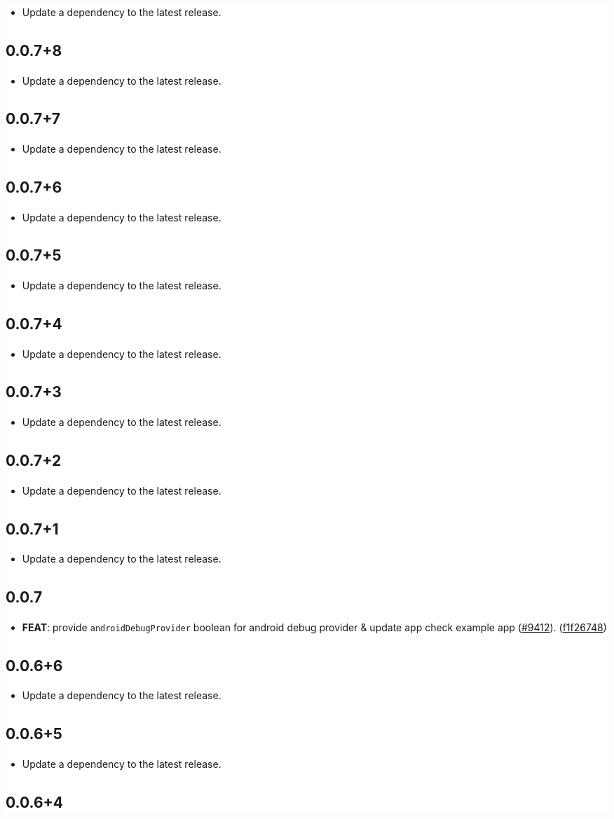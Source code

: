  - Update a dependency to the latest release.

## 0.0.7+8

 - Update a dependency to the latest release.

## 0.0.7+7

 - Update a dependency to the latest release.

## 0.0.7+6

 - Update a dependency to the latest release.

## 0.0.7+5

 - Update a dependency to the latest release.

## 0.0.7+4

 - Update a dependency to the latest release.

## 0.0.7+3

 - Update a dependency to the latest release.

## 0.0.7+2

 - Update a dependency to the latest release.

## 0.0.7+1

 - Update a dependency to the latest release.

## 0.0.7

 - **FEAT**: provide `androidDebugProvider` boolean for android debug provider & update app check example app ([#9412](https://github.com/firebase/flutterfire/issues/9412)). ([f1f26748](https://github.com/firebase/flutterfire/commit/f1f26748615c7c9d406e1d3d605e2987e1134ee7))

## 0.0.6+6

 - Update a dependency to the latest release.

## 0.0.6+5

 - Update a dependency to the latest release.

## 0.0.6+4
